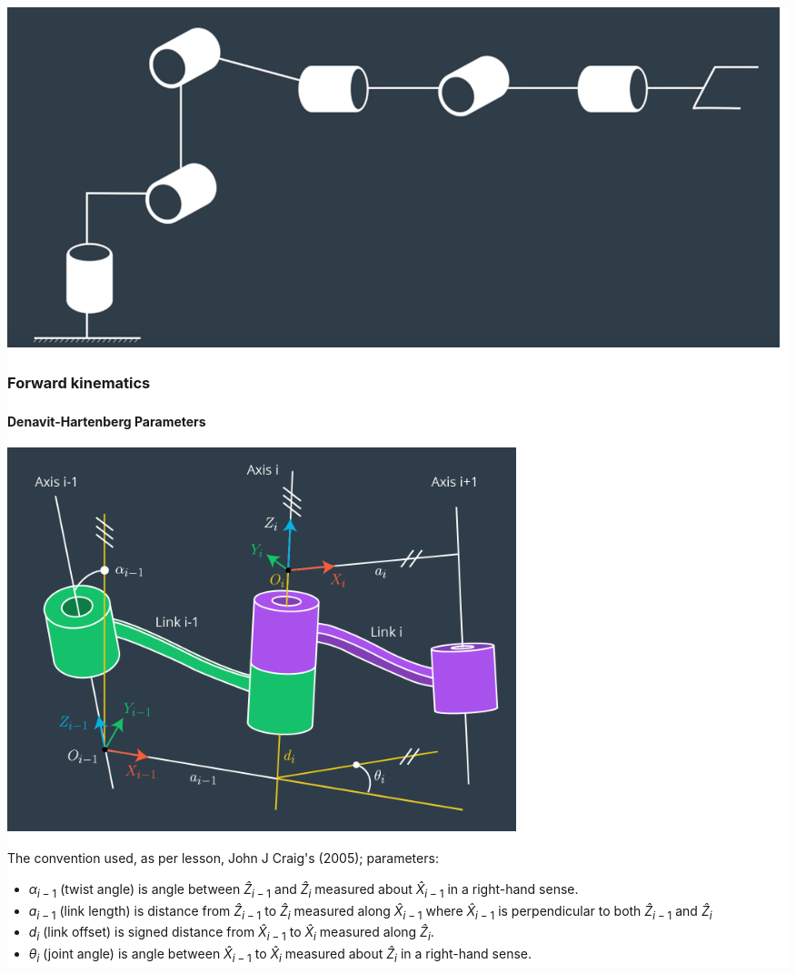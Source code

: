 ![KUKA KR210](./misc/KR210.png)

### **Forward kinematics**

#### Denavit-Hartenberg Parameters

![Denavit-Hartenberg Parameters](./misc/DH-params.png)

The convention used, as per lesson, John J Craig's (2005); parameters:

- $\alpha_{i-1}$ (twist angle) is angle between $\hat{Z}_{i-1}$ and $\hat{Z}_i$  measured about $\hat{X}_{i-1}$ in a right-hand sense.
- $a_{i-1}$ (link length) is distance from $\hat{Z}_{i-1}$ to $\hat{Z}_i$ measured along $\hat{X}_{i-1}$ where $\hat{X}_{i-1}$ is perpendicular to both $\hat{Z}_{i-1}$ and $\hat{Z}_i$
- $d_i$ (link offset) is signed distance from $\hat{X}_{i-1}$ to $\hat{X}_i$ measured along $\hat{Z}_i$. 
- $\theta_i$ (joint angle) is angle between $\hat{X}_{i-1}$ to $\hat{X}_i$ measured about $\hat{Z}_i$ in a right-hand sense. 
